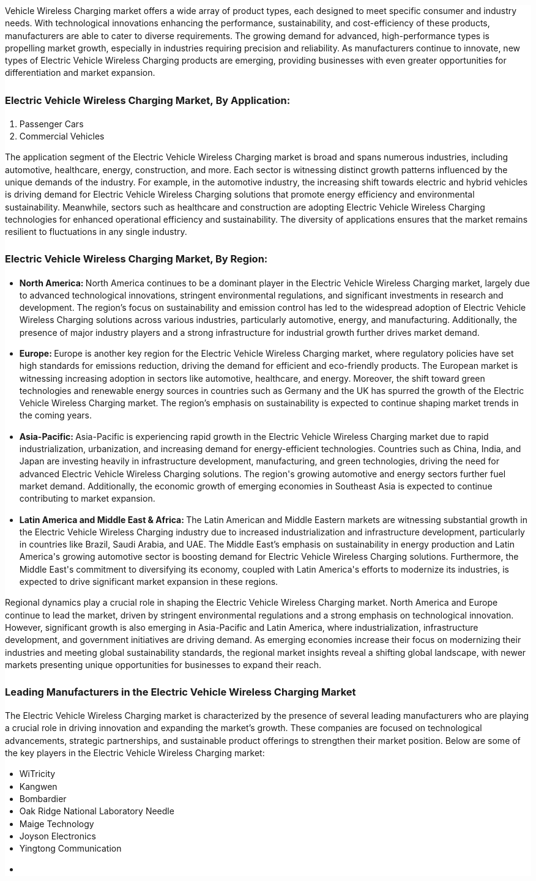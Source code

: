 Vehicle Wireless Charging market offers a wide array of product types, each designed to meet specific consumer and industry needs. With technological innovations enhancing the performance, sustainability, and cost-efficiency of these products, manufacturers are able to cater to diverse requirements. The growing demand for advanced, high-performance types is propelling market growth, especially in industries requiring precision and reliability. As manufacturers continue to innovate, new types of Electric Vehicle Wireless Charging products are emerging, providing businesses with even greater opportunities for differentiation and market expansion.</p><h3>Electric Vehicle Wireless Charging Market,&nbsp;By Application:</h3><ol><li>Passenger Cars<li> Commercial Vehicles</li></ol><p>The application segment of the Electric Vehicle Wireless Charging market is broad and spans numerous industries, including automotive, healthcare, energy, construction, and more. Each sector is witnessing distinct growth patterns influenced by the unique demands of the industry. For example, in the automotive industry, the increasing shift towards electric and hybrid vehicles is driving demand for Electric Vehicle Wireless Charging solutions that promote energy efficiency and environmental sustainability. Meanwhile, sectors such as healthcare and construction are adopting Electric Vehicle Wireless Charging technologies for enhanced operational efficiency and sustainability. The diversity of applications ensures that the market remains resilient to fluctuations in any single industry.</p><h3>Electric Vehicle Wireless Charging Market, By Region:</h3><ul><li><p><strong>North America:&nbsp;</strong>North America continues to be a dominant player in the Electric Vehicle Wireless Charging market, largely due to advanced technological innovations, stringent environmental regulations, and significant investments in research and development. The region&rsquo;s focus on sustainability and emission control has led to the widespread adoption of Electric Vehicle Wireless Charging solutions across various industries, particularly automotive, energy, and manufacturing. Additionally, the presence of major industry players and a strong infrastructure for industrial growth further drives market demand.</p></li><li><p><strong><strong>Europe:&nbsp;</strong></strong>Europe is another key region for the Electric Vehicle Wireless Charging market, where regulatory policies have set high standards for emissions reduction, driving the demand for efficient and eco-friendly products. The European market is witnessing increasing adoption in sectors like automotive, healthcare, and energy. Moreover, the shift toward green technologies and renewable energy sources in countries such as Germany and the UK has spurred the growth of the Electric Vehicle Wireless Charging market. The region&rsquo;s emphasis on sustainability is expected to continue shaping market trends in the coming years.</p></li><li><p><strong><strong>Asia-Pacific:&nbsp;</strong></strong>Asia-Pacific is experiencing rapid growth in the Electric Vehicle Wireless Charging market due to rapid industrialization, urbanization, and increasing demand for energy-efficient technologies. Countries such as China, India, and Japan are investing heavily in infrastructure development, manufacturing, and green technologies, driving the need for advanced Electric Vehicle Wireless Charging solutions. The region's growing automotive and energy sectors further fuel market demand. Additionally, the economic growth of emerging economies in Southeast Asia is expected to continue contributing to market expansion.</p></li><li><p><strong><strong>Latin America and Middle East &amp; Africa:&nbsp;</strong></strong>The Latin American and Middle Eastern markets are witnessing substantial growth in the Electric Vehicle Wireless Charging industry due to increased industrialization and infrastructure development, particularly in countries like Brazil, Saudi Arabia, and UAE. The Middle East&rsquo;s emphasis on sustainability in energy production and Latin America's growing automotive sector is boosting demand for Electric Vehicle Wireless Charging solutions. Furthermore, the Middle East's commitment to diversifying its economy, coupled with Latin America's efforts to modernize its industries, is expected to drive significant market expansion in these regions.</p></li></ul><p>Regional dynamics play a crucial role in shaping the Electric Vehicle Wireless Charging market. North America and Europe continue to lead the market, driven by stringent environmental regulations and a strong emphasis on technological innovation. However, significant growth is also emerging in Asia-Pacific and Latin America, where industrialization, infrastructure development, and government initiatives are driving demand. As emerging economies increase their focus on modernizing their industries and meeting global sustainability standards, the regional market insights reveal a shifting global landscape, with newer markets presenting unique opportunities for businesses to expand their reach.</p><h3><strong>Leading Manufacturers in the Electric Vehicle Wireless Charging Market</strong></h3><p>The Electric Vehicle Wireless Charging market is characterized by the presence of several leading manufacturers who are playing a crucial role in driving innovation and expanding the market&rsquo;s growth. These companies are focused on technological advancements, strategic partnerships, and sustainable product offerings to strengthen their market position. Below are some of the key players in the Electric Vehicle Wireless Charging market:</p></div><div class="article-main__content" data-test-id="publishing-text-block"><ul><li><span class="">WiTricity<li> Kangwen<li> Bombardier<li> Oak Ridge National Laboratory Needle<li> Maige Technology<li> Joyson Electronics<li> Yingtong Communication<li>